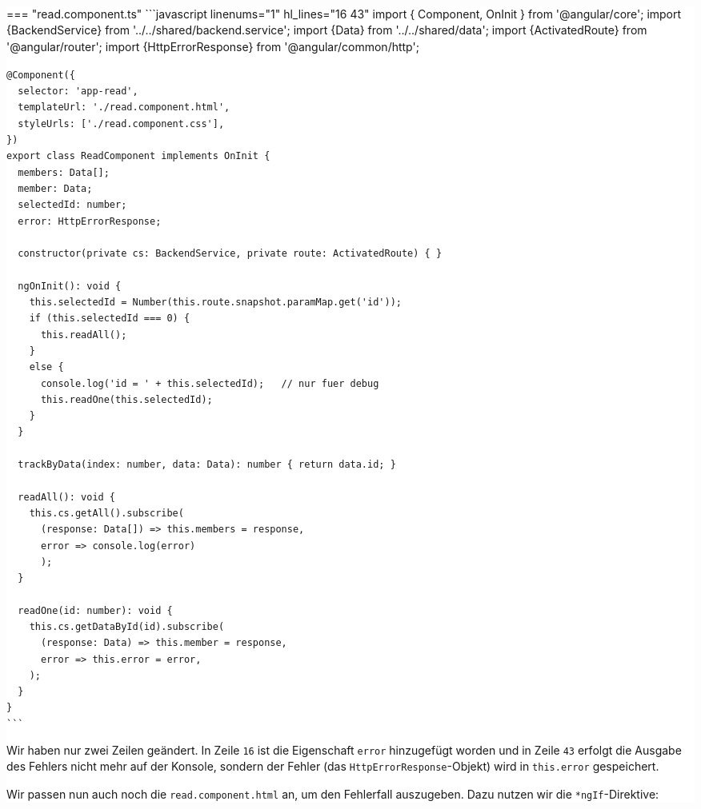=== "read.component.ts"
	```javascript linenums="1" hl_lines="16 43"
	import { Component, OnInit } from '@angular/core';
	import {BackendService} from '../../shared/backend.service';
	import {Data} from '../../shared/data';
	import {ActivatedRoute} from '@angular/router';
	import {HttpErrorResponse} from '@angular/common/http';

	@Component({
	  selector: 'app-read',
	  templateUrl: './read.component.html',
	  styleUrls: ['./read.component.css'],
	})
	export class ReadComponent implements OnInit {
	  members: Data[];
	  member: Data;
	  selectedId: number;
	  error: HttpErrorResponse;

	  constructor(private cs: BackendService, private route: ActivatedRoute) { }

	  ngOnInit(): void {
	    this.selectedId = Number(this.route.snapshot.paramMap.get('id'));
	    if (this.selectedId === 0) {
	      this.readAll();
	    }
	    else {
	      console.log('id = ' + this.selectedId);   // nur fuer debug
	      this.readOne(this.selectedId);
	    }
	  }

	  trackByData(index: number, data: Data): number { return data.id; }

	  readAll(): void {
	    this.cs.getAll().subscribe(
	      (response: Data[]) => this.members = response,
	      error => console.log(error)
	      );
	  }

	  readOne(id: number): void {
	    this.cs.getDataById(id).subscribe(
	      (response: Data) => this.member = response,
	      error => this.error = error,
	    );
	  }
	}
	```

Wir haben nur zwei Zeilen geändert. In Zeile `16` ist die Eigenschaft `error` hinzugefügt worden und in Zeile `43` erfolgt die Ausgabe des Fehlers nicht mehr auf der Konsole, sondern der Fehler (das `HttpErrorResponse`-Objekt) wird in `this.error` gespeichert. 

Wir passen nun auch noch die `read.component.html` an, um den Fehlerfall auszugeben. Dazu nutzen wir die `*ngIf`-Direktive:
